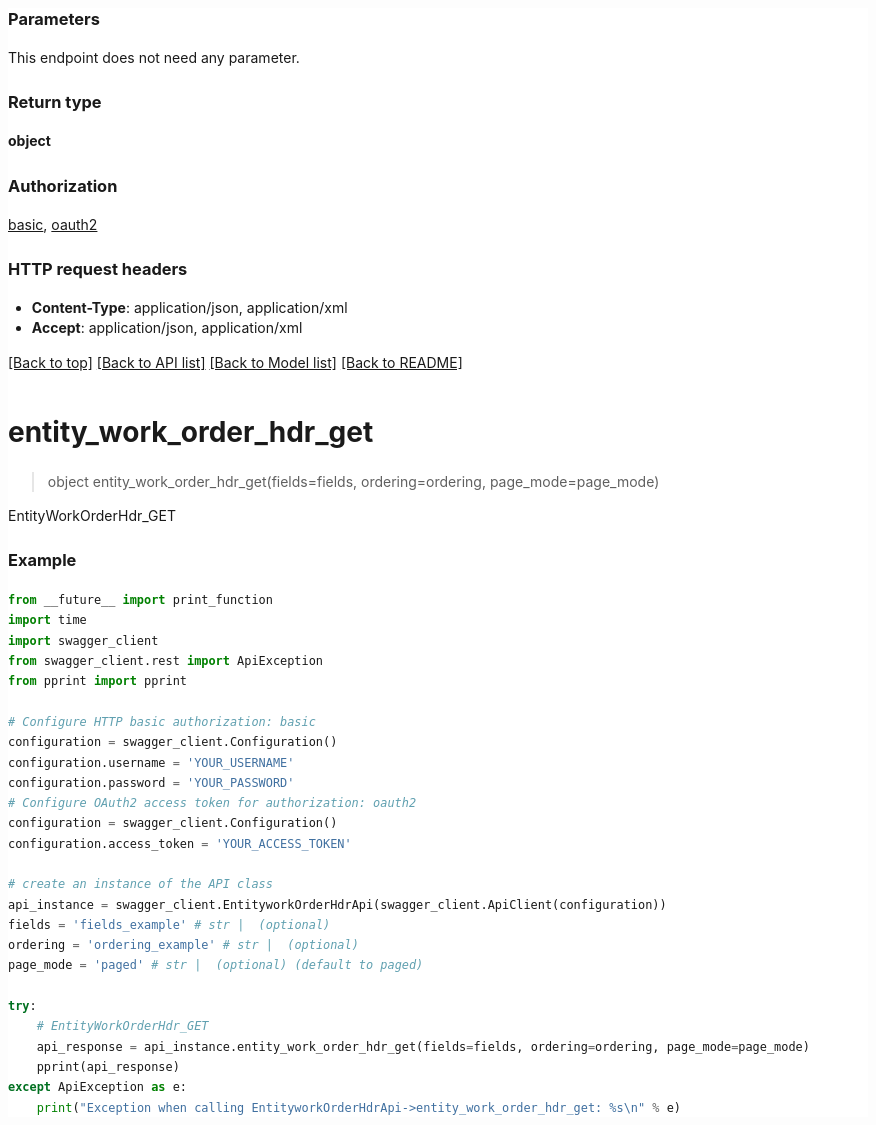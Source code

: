 ### Parameters
This endpoint does not need any parameter.

### Return type

**object**

### Authorization

[basic](../README.md#basic), [oauth2](../README.md#oauth2)

### HTTP request headers

 - **Content-Type**: application/json, application/xml
 - **Accept**: application/json, application/xml

[[Back to top]](#) [[Back to API list]](../README.md#documentation-for-api-endpoints) [[Back to Model list]](../README.md#documentation-for-models) [[Back to README]](../README.md)

# **entity_work_order_hdr_get**
> object entity_work_order_hdr_get(fields=fields, ordering=ordering, page_mode=page_mode)

EntityWorkOrderHdr_GET



### Example
```python
from __future__ import print_function
import time
import swagger_client
from swagger_client.rest import ApiException
from pprint import pprint

# Configure HTTP basic authorization: basic
configuration = swagger_client.Configuration()
configuration.username = 'YOUR_USERNAME'
configuration.password = 'YOUR_PASSWORD'
# Configure OAuth2 access token for authorization: oauth2
configuration = swagger_client.Configuration()
configuration.access_token = 'YOUR_ACCESS_TOKEN'

# create an instance of the API class
api_instance = swagger_client.EntityworkOrderHdrApi(swagger_client.ApiClient(configuration))
fields = 'fields_example' # str |  (optional)
ordering = 'ordering_example' # str |  (optional)
page_mode = 'paged' # str |  (optional) (default to paged)

try:
    # EntityWorkOrderHdr_GET
    api_response = api_instance.entity_work_order_hdr_get(fields=fields, ordering=ordering, page_mode=page_mode)
    pprint(api_response)
except ApiException as e:
    print("Exception when calling EntityworkOrderHdrApi->entity_work_order_hdr_get: %s\n" % e)
```
